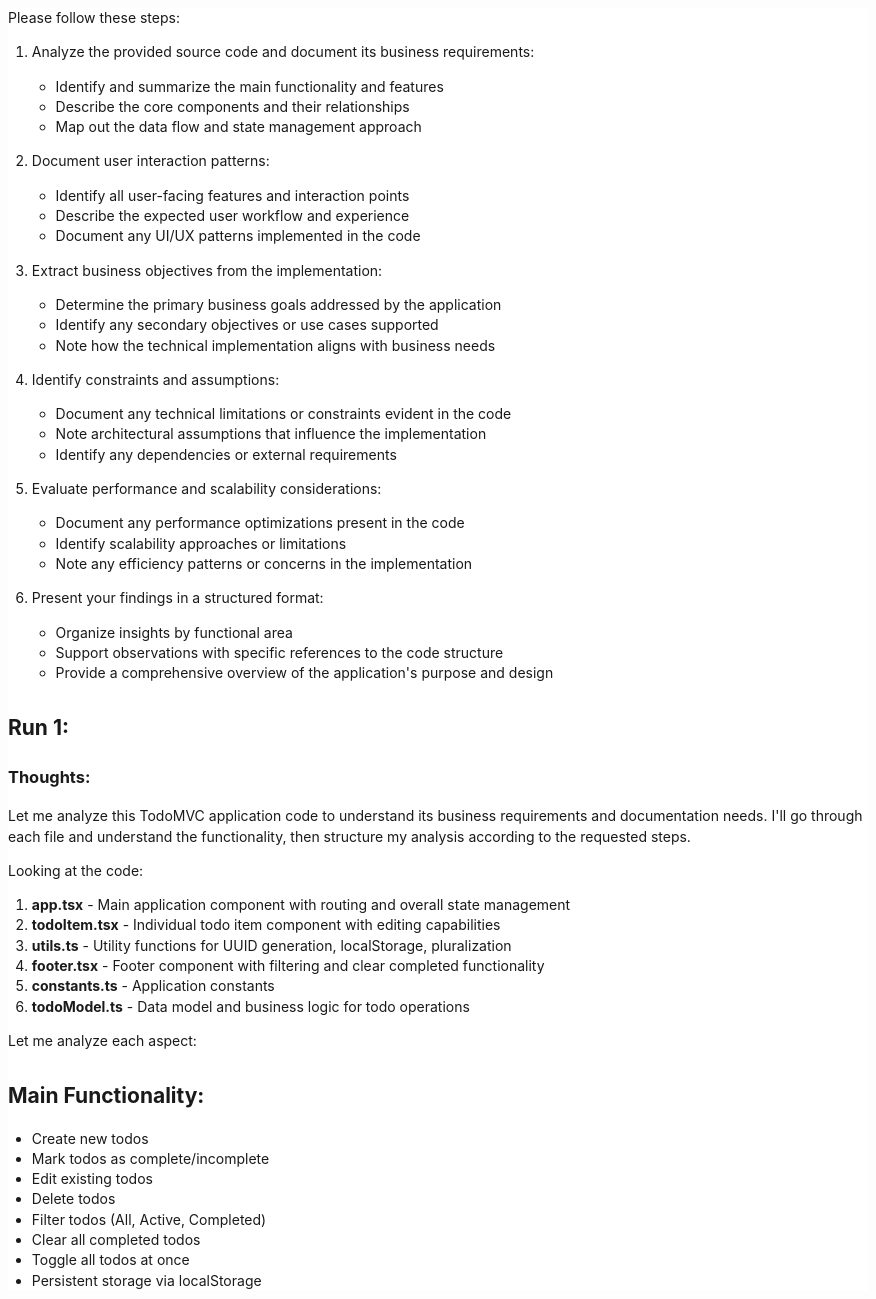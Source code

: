 ```ts
```


Please follow these steps:

1. Analyze the provided source code and document its business requirements:
   - Identify and summarize the main functionality and features
   - Describe the core components and their relationships
   - Map out the data flow and state management approach

2. Document user interaction patterns:
   - Identify all user-facing features and interaction points
   - Describe the expected user workflow and experience
   - Document any UI/UX patterns implemented in the code

3. Extract business objectives from the implementation:
   - Determine the primary business goals addressed by the application
   - Identify any secondary objectives or use cases supported
   - Note how the technical implementation aligns with business needs

4. Identify constraints and assumptions:
   - Document any technical limitations or constraints evident in the code
   - Note architectural assumptions that influence the implementation
   - Identify any dependencies or external requirements

5. Evaluate performance and scalability considerations:
   - Document any performance optimizations present in the code
   - Identify scalability approaches or limitations
   - Note any efficiency patterns or concerns in the implementation

6. Present your findings in a structured format:
   - Organize insights by functional area
   - Support observations with specific references to the code structure
   - Provide a comprehensive overview of the application's purpose and design

## Run 1:
### Thoughts:
Let me analyze this TodoMVC application code to understand its business requirements and documentation needs. I'll go through each file and understand the functionality, then structure my analysis according to the requested steps.

Looking at the code:

1. **app.tsx** - Main application component with routing and overall state management
2. **todoItem.tsx** - Individual todo item component with editing capabilities
3. **utils.ts** - Utility functions for UUID generation, localStorage, pluralization
4. **footer.tsx** - Footer component with filtering and clear completed functionality
5. **constants.ts** - Application constants
6. **todoModel.ts** - Data model and business logic for todo operations

Let me analyze each aspect:

## Main Functionality:
- Create new todos
- Mark todos as complete/incomplete
- Edit existing todos
- Delete todos
- Filter todos (All, Active, Completed)
- Clear all completed todos
- Toggle all todos at once
- Persistent storage via localStorage
